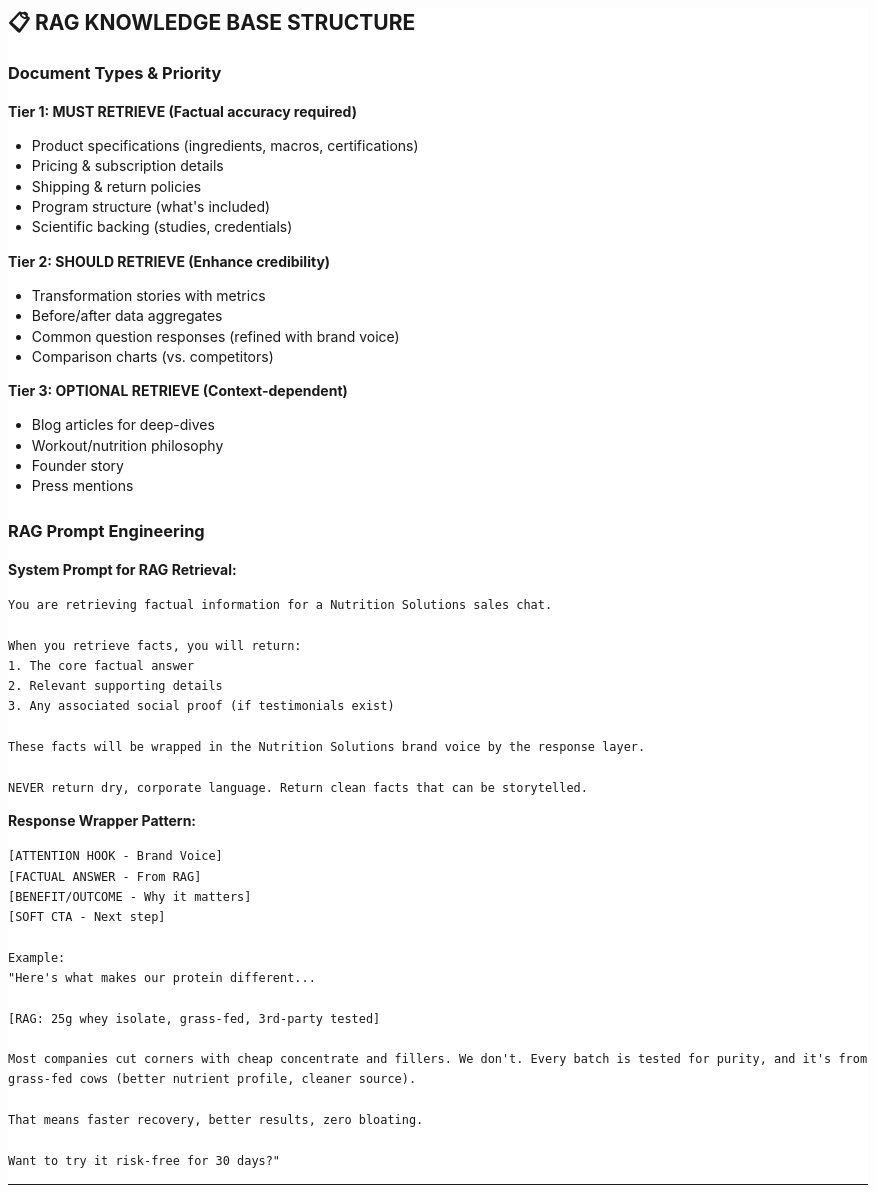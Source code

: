 
## 📋 RAG KNOWLEDGE BASE STRUCTURE

### Document Types & Priority

**Tier 1: MUST RETRIEVE (Factual accuracy required)**
- Product specifications (ingredients, macros, certifications)
- Pricing & subscription details
- Shipping & return policies
- Program structure (what's included)
- Scientific backing (studies, credentials)

**Tier 2: SHOULD RETRIEVE (Enhance credibility)**
- Transformation stories with metrics
- Before/after data aggregates
- Common question responses (refined with brand voice)
- Comparison charts (vs. competitors)

**Tier 3: OPTIONAL RETRIEVE (Context-dependent)**
- Blog articles for deep-dives
- Workout/nutrition philosophy
- Founder story
- Press mentions

### RAG Prompt Engineering

**System Prompt for RAG Retrieval:**
```
You are retrieving factual information for a Nutrition Solutions sales chat.

When you retrieve facts, you will return:
1. The core factual answer
2. Relevant supporting details
3. Any associated social proof (if testimonials exist)

These facts will be wrapped in the Nutrition Solutions brand voice by the response layer.

NEVER return dry, corporate language. Return clean facts that can be storytelled.
```

**Response Wrapper Pattern:**
```
[ATTENTION HOOK - Brand Voice]
[FACTUAL ANSWER - From RAG]
[BENEFIT/OUTCOME - Why it matters]
[SOFT CTA - Next step]

Example:
"Here's what makes our protein different...

[RAG: 25g whey isolate, grass-fed, 3rd-party tested]

Most companies cut corners with cheap concentrate and fillers. We don't. Every batch is tested for purity, and it's from grass-fed cows (better nutrient profile, cleaner source).

That means faster recovery, better results, zero bloating.

Want to try it risk-free for 30 days?"
```

---